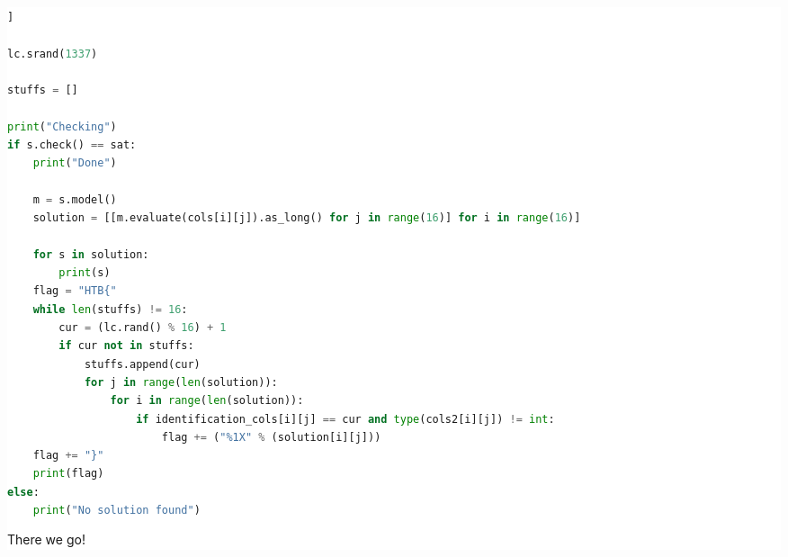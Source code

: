 ```py
]

lc.srand(1337)

stuffs = []

print("Checking")
if s.check() == sat:
    print("Done")
    
    m = s.model()
    solution = [[m.evaluate(cols[i][j]).as_long() for j in range(16)] for i in range(16)]

    for s in solution:
        print(s)
    flag = "HTB{"
    while len(stuffs) != 16:
        cur = (lc.rand() % 16) + 1
        if cur not in stuffs:
            stuffs.append(cur)
            for j in range(len(solution)):
                for i in range(len(solution)):
                    if identification_cols[i][j] == cur and type(cols2[i][j]) != int:
                        flag += ("%1X" % (solution[i][j]))
    flag += "}"
    print(flag)
else:
    print("No solution found")
```

There we go!
